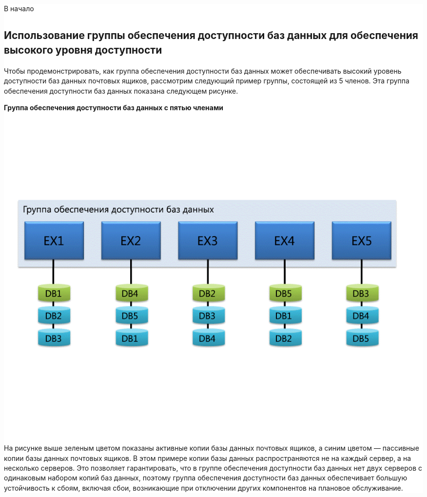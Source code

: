 В начало

## Использование группы обеспечения доступности баз данных для обеспечения высокого уровня доступности

Чтобы продемонстрировать, как группа обеспечения доступности баз данных может обеспечивать высокий уровень доступности баз данных почтовых ящиков, рассмотрим следующий пример группы, состоящей из 5 членов. Эта группа обеспечения доступности баз данных показана следующем рисунке.

**Группа обеспечения доступности баз данных с пятью членами**

![Группа обеспечения доступности баз данных (DAG)](images/Dd979799.21fcbf7b-cb10-49c0-8e32-bdf3c03f825d(EXCHG.150).gif "Группа обеспечения доступности баз данных (DAG)")

На рисунке выше зеленым цветом показаны активные копии базы данных почтовых ящиков, а синим цветом — пассивные копии базы данных почтовых ящиков. В этом примере копии базы данных распространяются не на каждый сервер, а на несколько серверов. Это позволяет гарантировать, что в группе обеспечения доступности баз данных нет двух серверов с одинаковым набором копий баз данных, поэтому группа обеспечения доступности баз данных обеспечивает большую устойчивость к сбоям, включая сбои, возникающие при отключении других компонентов на плановое обслуживание.
